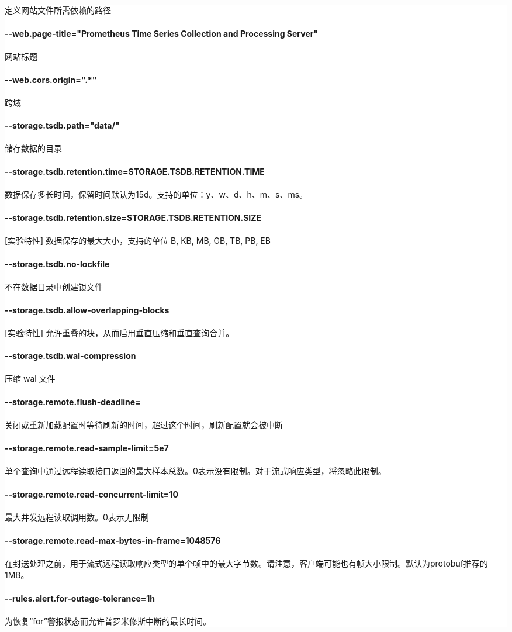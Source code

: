 定义网站文件所需依赖的路径

#### --web.page-title="Prometheus Time Series Collection and Processing Server"

网站标题

#### --web.cors.origin=".*"

跨域

####  --storage.tsdb.path="data/"

储存数据的目录

#### --storage.tsdb.retention.time=STORAGE.TSDB.RETENTION.TIME

数据保存多长时间，保留时间默认为15d。支持的单位：y、w、d、h、m、s、ms。

#### --storage.tsdb.retention.size=STORAGE.TSDB.RETENTION.SIZE

[实验特性] 数据保存的最大大小，支持的单位 B, KB, MB, GB, TB, PB, EB

#### --storage.tsdb.no-lockfile

不在数据目录中创建锁文件

#### --storage.tsdb.allow-overlapping-blocks

[实验特性] 允许重叠的块，从而启用垂直压缩和垂直查询合并。

#### --storage.tsdb.wal-compression

压缩 wal 文件

#### --storage.remote.flush-deadline=<duration>

关闭或重新加载配置时等待刷新的时间，超过这个时间，刷新配置就会被中断

####  --storage.remote.read-sample-limit=5e7

单个查询中通过远程读取接口返回的最大样本总数。0表示没有限制。对于流式响应类型，将忽略此限制。

#### --storage.remote.read-concurrent-limit=10

最大并发远程读取调用数。0表示无限制

#### --storage.remote.read-max-bytes-in-frame=1048576

在封送处理之前，用于流式远程读取响应类型的单个帧中的最大字节数。请注意，客户端可能也有帧大小限制。默认为protobuf推荐的1MB。

#### --rules.alert.for-outage-tolerance=1h

为恢复“for”警报状态而允许普罗米修斯中断的最长时间。

